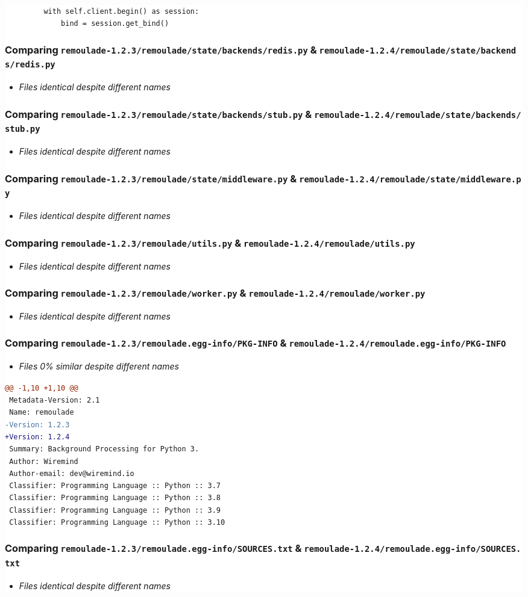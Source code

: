 ```diff
         with self.client.begin() as session:
             bind = session.get_bind()
```

### Comparing `remoulade-1.2.3/remoulade/state/backends/redis.py` & `remoulade-1.2.4/remoulade/state/backends/redis.py`

 * *Files identical despite different names*

### Comparing `remoulade-1.2.3/remoulade/state/backends/stub.py` & `remoulade-1.2.4/remoulade/state/backends/stub.py`

 * *Files identical despite different names*

### Comparing `remoulade-1.2.3/remoulade/state/middleware.py` & `remoulade-1.2.4/remoulade/state/middleware.py`

 * *Files identical despite different names*

### Comparing `remoulade-1.2.3/remoulade/utils.py` & `remoulade-1.2.4/remoulade/utils.py`

 * *Files identical despite different names*

### Comparing `remoulade-1.2.3/remoulade/worker.py` & `remoulade-1.2.4/remoulade/worker.py`

 * *Files identical despite different names*

### Comparing `remoulade-1.2.3/remoulade.egg-info/PKG-INFO` & `remoulade-1.2.4/remoulade.egg-info/PKG-INFO`

 * *Files 0% similar despite different names*

```diff
@@ -1,10 +1,10 @@
 Metadata-Version: 2.1
 Name: remoulade
-Version: 1.2.3
+Version: 1.2.4
 Summary: Background Processing for Python 3.
 Author: Wiremind
 Author-email: dev@wiremind.io
 Classifier: Programming Language :: Python :: 3.7
 Classifier: Programming Language :: Python :: 3.8
 Classifier: Programming Language :: Python :: 3.9
 Classifier: Programming Language :: Python :: 3.10
```

### Comparing `remoulade-1.2.3/remoulade.egg-info/SOURCES.txt` & `remoulade-1.2.4/remoulade.egg-info/SOURCES.txt`

 * *Files identical despite different names*
